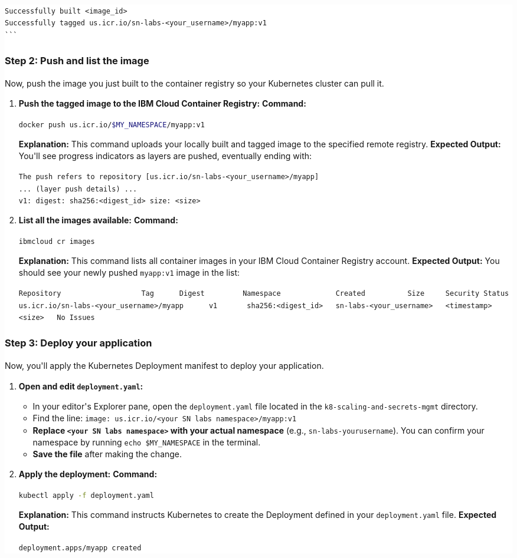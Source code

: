     Successfully built <image_id>
    Successfully tagged us.icr.io/sn-labs-<your_username>/myapp:v1
    ```

### Step 2: Push and list the image

Now, push the image you just built to the container registry so your Kubernetes cluster can pull it.

1.  **Push the tagged image to the IBM Cloud Container Registry:**
    **Command:**
    ```bash
    docker push us.icr.io/$MY_NAMESPACE/myapp:v1
    ```
    **Explanation:** This command uploads your locally built and tagged image to the specified remote registry.
    **Expected Output:** You'll see progress indicators as layers are pushed, eventually ending with:
    ```
    The push refers to repository [us.icr.io/sn-labs-<your_username>/myapp]
    ... (layer push details) ...
    v1: digest: sha256:<digest_id> size: <size>
    ```

2.  **List all the images available:**
    **Command:**
    ```bash
    ibmcloud cr images
    ```
    **Explanation:** This command lists all container images in your IBM Cloud Container Registry account.
    **Expected Output:** You should see your newly pushed `myapp:v1` image in the list:
    ```
    Repository                   Tag      Digest         Namespace             Created          Size     Security Status
    us.icr.io/sn-labs-<your_username>/myapp      v1       sha256:<digest_id>   sn-labs-<your_username>   <timestamp>      <size>   No Issues
    ```

### Step 3: Deploy your application

Now, you'll apply the Kubernetes Deployment manifest to deploy your application.

1.  **Open and edit `deployment.yaml`:**
    * In your editor's Explorer pane, open the `deployment.yaml` file located in the `k8-scaling-and-secrets-mgmt` directory.
    * Find the line: `image: us.icr.io/<your SN labs namespace>/myapp:v1`
    * **Replace `<your SN labs namespace>` with your actual namespace** (e.g., `sn-labs-yourusername`). You can confirm your namespace by running `echo $MY_NAMESPACE` in the terminal.
    * **Save the file** after making the change.

2.  **Apply the deployment:**
    **Command:**
    ```bash
    kubectl apply -f deployment.yaml
    ```
    **Explanation:** This command instructs Kubernetes to create the Deployment defined in your `deployment.yaml` file.
    **Expected Output:**
    ```
    deployment.apps/myapp created
    ```

